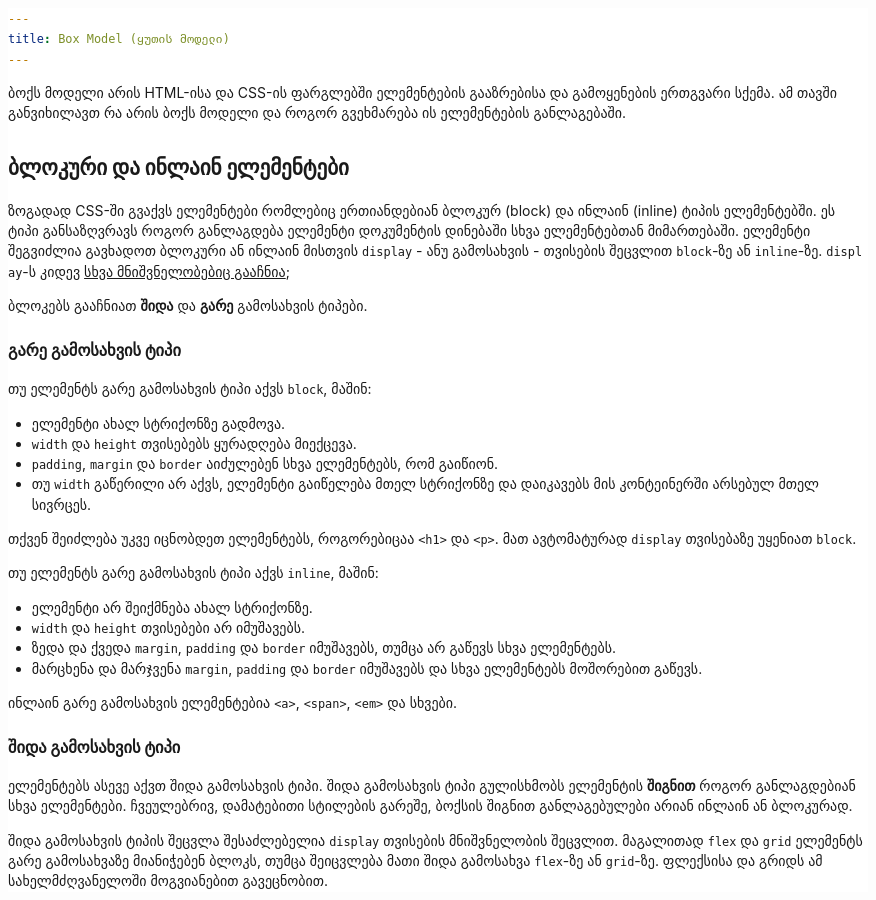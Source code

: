 ```yaml
---
title: Box Model (ყუთის მოდელი)
---
```


ბოქს მოდელი არის HTML-ისა და CSS-ის ფარგლებში ელემენტების გააზრებისა და გამოყენების ერთგვარი სქემა.
ამ თავში განვიხილავთ რა არის ბოქს მოდელი და როგორ გვეხმარება ის ელემენტების განლაგებაში.

## ბლოკური და ინლაინ ელემენტები

ზოგადად CSS-ში გვაქვს ელემენტები რომლებიც ერთიანდებიან ბლოკურ (block) და ინლაინ (inline) ტიპის ელემენტებში.
ეს ტიპი განსაზღვრავს როგორ განლაგდება ელემენტი დოკუმენტის დინებაში სხვა ელემენტებთან მიმართებაში.
ელემენტი შეგვიძლია გავხადოთ ბლოკური ან ინლაინ მისთვის `display` - ანუ გამოსახვის - თვისების შეცვლით `block`-ზე ან `inline`-ზე.
`display`-ს კიდევ [სხვა მნიშვნელობებიც გააჩნია](https://developer.mozilla.org/en-US/docs/Web/CSS/display);

ბლოკებს გააჩნიათ **შიდა** და **გარე** გამოსახვის ტიპები.

### გარე გამოსახვის ტიპი

თუ ელემენტს გარე გამოსახვის ტიპი აქვს `block`, მაშინ:

- ელემენტი ახალ სტრიქონზე გადმოვა.
- `width` და `height` თვისებებს ყურადღება მიექცევა.
- `padding`, `margin` და `border` აიძულებენ სხვა ელემენტებს, რომ გაიწიონ.
- თუ `width` გაწერილი არ აქვს, ელემენტი გაიწელება მთელ სტრიქონზე და დაიკავებს მის კონტეინერში არსებულ მთელ სივრცეს.

თქვენ შეიძლება უკვე იცნობდეთ ელემენტებს, როგორებიცაა `<h1>` და `<p>`. მათ ავტომატურად `display` თვისებაზე უყენიათ `block`.

თუ ელემენტს გარე გამოსახვის ტიპი აქვს `inline`, მაშინ:

- ელემენტი არ შეიქმნება ახალ სტრიქონზე.
- `width` და `height` თვისებები არ იმუშავებს.
- ზედა და ქვედა `margin`, `padding` და `border` იმუშავებს, თუმცა არ გაწევს სხვა ელემენტებს.
- მარცხენა და მარჯვენა `margin`, `padding` და `border` იმუშავებს და სხვა ელემენტებს მოშორებით გაწევს.

ინლაინ გარე გამოსახვის ელემენტებია `<a>`, `<span>`, `<em>` და სხვები.

### შიდა გამოსახვის ტიპი

ელემენტებს ასევე აქვთ შიდა გამოსახვის ტიპი. შიდა გამოსახვის ტიპი გულისხმობს ელემენტის **შიგნით** როგორ განლაგდებიან სხვა ელემენტები.
ჩვეულებრივ, დამატებითი სტილების გარეშე, ბოქსის შიგნით განლაგებულები არიან ინლაინ ან ბლოკურად.

შიდა გამოსახვის ტიპის შეცვლა შესაძლებელია `display` თვისების მნიშვნელობის შეცვლით.
მაგალითად `flex` და `grid` ელემენტს გარე გამოსახვაზე მიანიჭებენ ბლოკს, თუმცა შეიცვლება მათი შიდა გამოსახვა `flex`-ზე ან `grid`-ზე.
ფლექსისა და გრიდს ამ სახელმძღვანელოში მოგვიანებით გავეცნობით.
